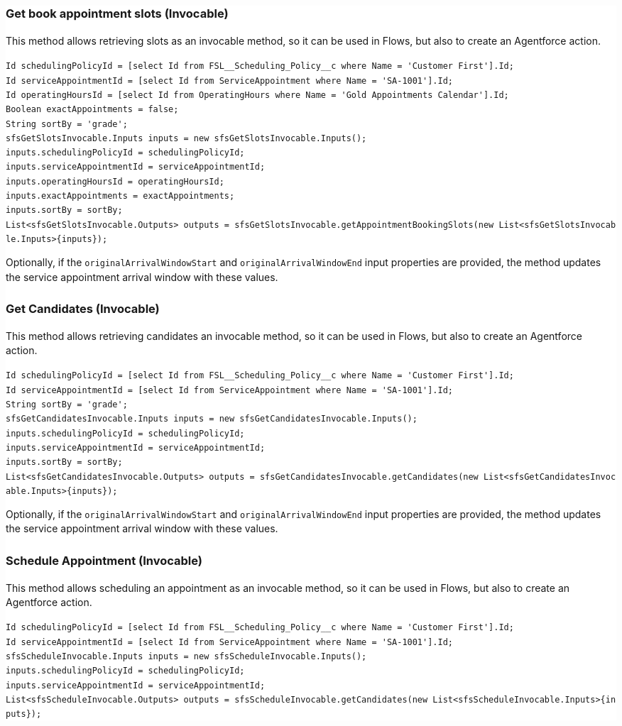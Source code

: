 ### Get book appointment slots (Invocable) ###
This method allows retrieving slots as an invocable method, so it can be used in Flows, but also to create an Agentforce action.
```
Id schedulingPolicyId = [select Id from FSL__Scheduling_Policy__c where Name = 'Customer First'].Id;
Id serviceAppointmentId = [select Id from ServiceAppointment where Name = 'SA-1001'].Id;
Id operatingHoursId = [select Id from OperatingHours where Name = 'Gold Appointments Calendar'].Id;
Boolean exactAppointments = false;
String sortBy = 'grade';
sfsGetSlotsInvocable.Inputs inputs = new sfsGetSlotsInvocable.Inputs();
inputs.schedulingPolicyId = schedulingPolicyId;
inputs.serviceAppointmentId = serviceAppointmentId;
inputs.operatingHoursId = operatingHoursId;
inputs.exactAppointments = exactAppointments;
inputs.sortBy = sortBy;
List<sfsGetSlotsInvocable.Outputs> outputs = sfsGetSlotsInvocable.getAppointmentBookingSlots(new List<sfsGetSlotsInvocable.Inputs>{inputs});
```
Optionally, if the ```originalArrivalWindowStart``` and ```originalArrivalWindowEnd``` input properties are provided, the method updates the service appointment arrival window with these values.

### Get Candidates (Invocable) ###
This method allows retrieving candidates an invocable method, so it can be used in Flows, but also to create an Agentforce action.
```
Id schedulingPolicyId = [select Id from FSL__Scheduling_Policy__c where Name = 'Customer First'].Id;
Id serviceAppointmentId = [select Id from ServiceAppointment where Name = 'SA-1001'].Id;
String sortBy = 'grade';
sfsGetCandidatesInvocable.Inputs inputs = new sfsGetCandidatesInvocable.Inputs();
inputs.schedulingPolicyId = schedulingPolicyId;
inputs.serviceAppointmentId = serviceAppointmentId;
inputs.sortBy = sortBy;
List<sfsGetCandidatesInvocable.Outputs> outputs = sfsGetCandidatesInvocable.getCandidates(new List<sfsGetCandidatesInvocable.Inputs>{inputs});
```
Optionally, if the ```originalArrivalWindowStart``` and ```originalArrivalWindowEnd``` input properties are provided, the method updates the service appointment arrival window with these values.

### Schedule Appointment (Invocable) ###
This method allows scheduling an appointment as an invocable method, so it can be used in Flows, but also to create an Agentforce action.
```
Id schedulingPolicyId = [select Id from FSL__Scheduling_Policy__c where Name = 'Customer First'].Id;
Id serviceAppointmentId = [select Id from ServiceAppointment where Name = 'SA-1001'].Id;
sfsScheduleInvocable.Inputs inputs = new sfsScheduleInvocable.Inputs();
inputs.schedulingPolicyId = schedulingPolicyId;
inputs.serviceAppointmentId = serviceAppointmentId;
List<sfsScheduleInvocable.Outputs> outputs = sfsScheduleInvocable.getCandidates(new List<sfsScheduleInvocable.Inputs>{inputs});
```

